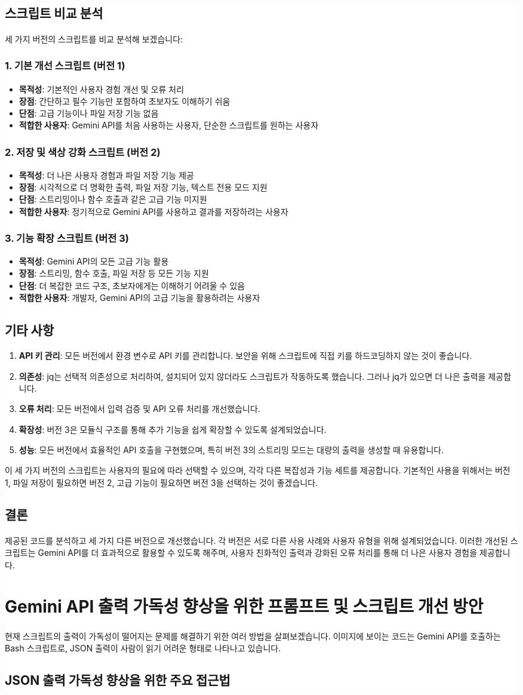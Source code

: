 ## 스크립트 비교 분석

세 가지 버전의 스크립트를 비교 분석해 보겠습니다:

### 1. 기본 개선 스크립트 (버전 1)
- **목적성**: 기본적인 사용자 경험 개선 및 오류 처리
- **장점**: 간단하고 필수 기능만 포함하여 초보자도 이해하기 쉬움
- **단점**: 고급 기능이나 파일 저장 기능 없음
- **적합한 사용자**: Gemini API를 처음 사용하는 사용자, 단순한 스크립트를 원하는 사용자

### 2. 저장 및 색상 강화 스크립트 (버전 2)
- **목적성**: 더 나은 사용자 경험과 파일 저장 기능 제공
- **장점**: 시각적으로 더 명확한 출력, 파일 저장 기능, 텍스트 전용 모드 지원
- **단점**: 스트리밍이나 함수 호출과 같은 고급 기능 미지원
- **적합한 사용자**: 정기적으로 Gemini API를 사용하고 결과를 저장하려는 사용자

### 3. 기능 확장 스크립트 (버전 3)
- **목적성**: Gemini API의 모든 고급 기능 활용
- **장점**: 스트리밍, 함수 호출, 파일 저장 등 모든 기능 지원
- **단점**: 더 복잡한 코드 구조, 초보자에게는 이해하기 어려울 수 있음
- **적합한 사용자**: 개발자, Gemini API의 고급 기능을 활용하려는 사용자

## 기타 사항

1. **API 키 관리**: 모든 버전에서 환경 변수로 API 키를 관리합니다. 보안을 위해 스크립트에 직접 키를 하드코딩하지 않는 것이 좋습니다.

2. **의존성**: jq는 선택적 의존성으로 처리하여, 설치되어 있지 않더라도 스크립트가 작동하도록 했습니다. 그러나 jq가 있으면 더 나은 출력을 제공합니다.

3. **오류 처리**: 모든 버전에서 입력 검증 및 API 오류 처리를 개선했습니다.

4. **확장성**: 버전 3은 모듈식 구조를 통해 추가 기능을 쉽게 확장할 수 있도록 설계되었습니다.

5. **성능**: 모든 버전에서 효율적인 API 호출을 구현했으며, 특히 버전 3의 스트리밍 모드는 대량의 출력을 생성할 때 유용합니다.

이 세 가지 버전의 스크립트는 사용자의 필요에 따라 선택할 수 있으며, 각각 다른 복잡성과 기능 세트를 제공합니다. 기본적인 사용을 위해서는 버전 1, 파일 저장이 필요하면 버전 2, 고급 기능이 필요하면 버전 3을 선택하는 것이 좋겠습니다.

## 결론

제공된 코드를 분석하고 세 가지 다른 버전으로 개선했습니다. 각 버전은 서로 다른 사용 사례와 사용자 유형을 위해 설계되었습니다. 이러한 개선된 스크립트는 Gemini API를 더 효과적으로 활용할 수 있도록 해주며, 사용자 친화적인 출력과 강화된 오류 처리를 통해 더 나은 사용자 경험을 제공합니다.






# Gemini API 출력 가독성 향상을 위한 프롬프트 및 스크립트 개선 방안

현재 스크립트의 출력이 가독성이 떨어지는 문제를 해결하기 위한 여러 방법을 살펴보겠습니다. 이미지에 보이는 코드는 Gemini API를 호출하는 Bash 스크립트로, JSON 출력이 사람이 읽기 어려운 형태로 나타나고 있습니다.

## JSON 출력 가독성 향상을 위한 주요 접근법
